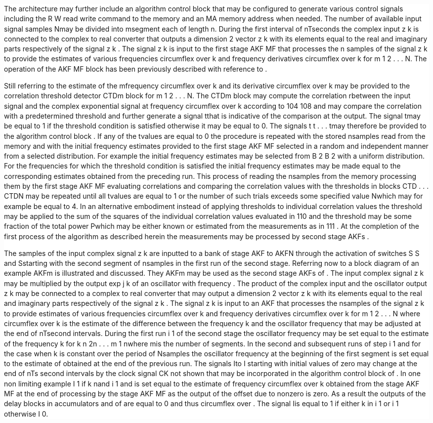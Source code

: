 The architecture may further include an algorithm control block that may be configured to generate various control signals including the R W read write command to the memory and an MA memory address when needed. The number of available input signal samples Nmay be divided into msegment each of length n. During the first interval of nTseconds the complex input z k is connected to the complex to real converter that outputs a dimension 2 vector z k with its elements equal to the real and imaginary parts respectively of the signal z k . The signal z k is input to the first stage AKF MF that processes the n samples of the signal z k to provide the estimates of various frequencies circumflex over k and frequency derivatives circumflex over k for m 1 2 . . . N. The operation of the AKF MF block has been previously described with reference to .

Still referring to the estimate of the mfrequency circumflex over k and its derivative circumflex over k may be provided to the correlation threshold detector CTDm block for m 1 2 . . . N. The CTDm block may compute the correlation rbetween the input signal and the complex exponential signal at frequency circumflex over k according to 104 108 and may compare the correlation with a predetermined threshold and further generate a signal tthat is indicative of the comparison at the output. The signal tmay be equal to 1 if the threshold condition is satisfied otherwise it may be equal to 0. The signals t t . . . tmay therefore be provided to the algorithm control block . If any of the tvalues are equal to 0 the procedure is repeated with the stored nsamples read from the memory and with the initial frequency estimates provided to the first stage AKF MF selected in a random and independent manner from a selected distribution. For example the initial frequency estimates may be selected from B 2 B 2 with a uniform distribution. For the frequencies for which the threshold condition is satisfied the initial frequency estimates may be made equal to the corresponding estimates obtained from the preceding run. This process of reading the nsamples from the memory processing them by the first stage AKF MF evaluating correlations and comparing the correlation values with the thresholds in blocks CTD . . . CTDN may be repeated until all tvalues are equal to 1 or the number of such trials exceeds some specified value Nwhich may for example be equal to 4. In an alternative embodiment instead of applying thresholds to individual correlation values the threshold may be applied to the sum of the squares of the individual correlation values evaluated in 110 and the threshold may be some fraction of the total power Pwhich may be either known or estimated from the measurements as in 111 . At the completion of the first process of the algorithm as described herein the measurements may be processed by second stage AKFs .

The samples of the input complex signal z k are inputted to a bank of stage AKF to AKFN through the activation of switches S S and Sstarting with the second segment of nsamples in the first run of the second stage. Referring now to a block diagram of an example AKFm is illustrated and discussed. They AKFm may be used as the second stage AKFs of . The input complex signal z k may be multiplied by the output exp j k of an oscillator with frequency . The product of the complex input and the oscillator output z k may be connected to a complex to real converter that may output a dimension 2 vector z k with its elements equal to the real and imaginary parts respectively of the signal z k . The signal z k is input to an AKF that processes the nsamples of the signal z k to provide estimates of various frequencies circumflex over k and frequency derivatives circumflex over k for m 1 2 . . . N where circumflex over k is the estimate of the difference between the frequency k and the oscillator frequency that may be adjusted at the end of nTsecond intervals. During the first run i 1 of the second stage the oscillator frequency may be set equal to the estimate of the frequency k for k n 2n . . . m 1 nwhere mis the number of segments. In the second and subsequent runs of step i 1 and for the case when k is constant over the period of Nsamples the oscillator frequency at the beginning of the first segment is set equal to the estimate of obtained at the end of the previous run. The signals Ito I starting with initial values of zero may change at the end of nTs second intervals by the clock signal CK not shown that may be incorporated in the algorithm control block of . In one non limiting example I 1 if k nand i 1 and is set equal to the estimate of frequency circumflex over k obtained from the stage AKF MF at the end of processing by the stage AKF MF as the output of the offset due to nonzero is zero. As a result the outputs of the delay blocks in accumulators and of are equal to 0 and thus circumflex over . The signal Iis equal to 1 if either k in i 1 or i 1 otherwise I 0.
